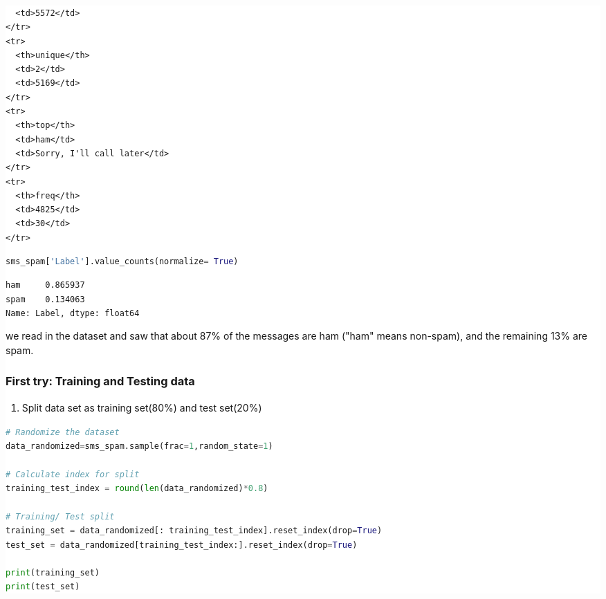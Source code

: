       <td>5572</td>
    </tr>
    <tr>
      <th>unique</th>
      <td>2</td>
      <td>5169</td>
    </tr>
    <tr>
      <th>top</th>
      <td>ham</td>
      <td>Sorry, I'll call later</td>
    </tr>
    <tr>
      <th>freq</th>
      <td>4825</td>
      <td>30</td>
    </tr>
  </tbody>
</table>
</div>




```python
sms_spam['Label'].value_counts(normalize= True)
```




    ham     0.865937
    spam    0.134063
    Name: Label, dtype: float64



we read in the dataset and saw that about 87% of the messages are ham ("ham" means non-spam), and the remaining 13% are spam.

### First try: Training and Testing data
1. Split data set as training set(80%) and test set(20%)


```python
# Randomize the dataset
data_randomized=sms_spam.sample(frac=1,random_state=1)

# Calculate index for split
training_test_index = round(len(data_randomized)*0.8)

# Training/ Test split
training_set = data_randomized[: training_test_index].reset_index(drop=True)
test_set = data_randomized[training_test_index:].reset_index(drop=True)

print(training_set)
print(test_set)

```
